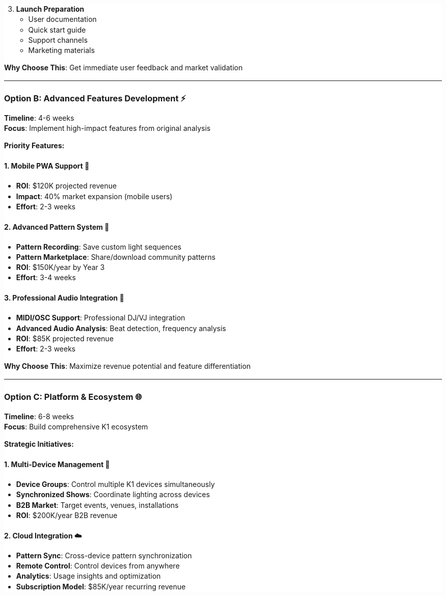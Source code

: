 3. **Launch Preparation**
   - User documentation
   - Quick start guide
   - Support channels
   - Marketing materials

**Why Choose This**: Get immediate user feedback and market validation

---

### **Option B: Advanced Features Development** ⚡
**Timeline**: 4-6 weeks  
**Focus**: Implement high-impact features from original analysis

**Priority Features:**

#### **1. Mobile PWA Support** 📱
- **ROI**: $120K projected revenue
- **Impact**: 40% market expansion (mobile users)
- **Effort**: 2-3 weeks

#### **2. Advanced Pattern System** 🎨
- **Pattern Recording**: Save custom light sequences
- **Pattern Marketplace**: Share/download community patterns
- **ROI**: $150K/year by Year 3
- **Effort**: 3-4 weeks

#### **3. Professional Audio Integration** 🎵
- **MIDI/OSC Support**: Professional DJ/VJ integration
- **Advanced Audio Analysis**: Beat detection, frequency analysis
- **ROI**: $85K projected revenue
- **Effort**: 2-3 weeks

**Why Choose This**: Maximize revenue potential and feature differentiation

---

### **Option C: Platform & Ecosystem** 🌐
**Timeline**: 6-8 weeks  
**Focus**: Build comprehensive K1 ecosystem

**Strategic Initiatives:**

#### **1. Multi-Device Management** 🏢
- **Device Groups**: Control multiple K1 devices simultaneously
- **Synchronized Shows**: Coordinate lighting across devices
- **B2B Market**: Target events, venues, installations
- **ROI**: $200K/year B2B revenue

#### **2. Cloud Integration** ☁️
- **Pattern Sync**: Cross-device pattern synchronization
- **Remote Control**: Control devices from anywhere
- **Analytics**: Usage insights and optimization
- **Subscription Model**: $85K/year recurring revenue
